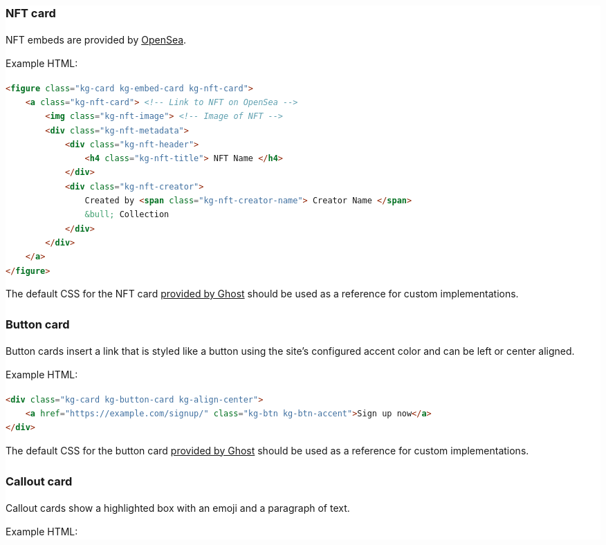 ```css

```

### NFT card

NFT embeds are provided by [OpenSea](https://opensea.io/).

Example HTML:

```html
<figure class="kg-card kg-embed-card kg-nft-card">
    <a class="kg-nft-card"> <!-- Link to NFT on OpenSea -->
        <img class="kg-nft-image"> <!-- Image of NFT -->
        <div class="kg-nft-metadata">
            <div class="kg-nft-header">
                <h4 class="kg-nft-title"> NFT Name </h4>
            </div>
            <div class="kg-nft-creator">
                Created by <span class="kg-nft-creator-name"> Creator Name </span>
                &bull; Collection
            </div>
        </div>
    </a>
</figure>

```

The default CSS for the NFT card [provided by Ghost](https://github.com/TryGhost/Ghost/blob/c667620d8f2e32c96fe376ad0f3dabc79488532a/ghost/core/core/frontend/src/cards/css/nft.css) should be used as a reference for custom implementations.

### Button card

Button cards insert a link that is styled like a button using the site’s configured accent color and can be left or center aligned.

Example HTML:

```html
<div class="kg-card kg-button-card kg-align-center">
    <a href="https://example.com/signup/" class="kg-btn kg-btn-accent">Sign up now</a>
</div>

```

The default CSS for the button card [provided by Ghost](https://github.com/TryGhost/Ghost/blob/c667620d8f2e32c96fe376ad0f3dabc79488532a/ghost/core/core/frontend/src/cards/css/button.css) should be used as a reference for custom implementations.

### Callout card

Callout cards show a highlighted box with an emoji and a paragraph of text.

Example HTML:
